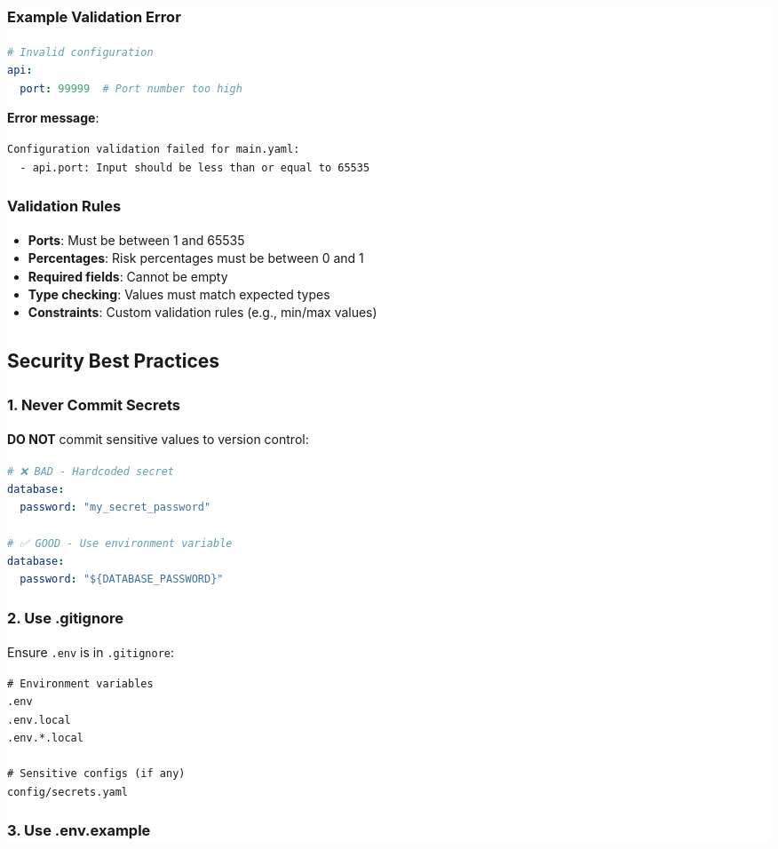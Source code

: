 ### Example Validation Error

```yaml
# Invalid configuration
api:
  port: 99999  # Port number too high
```

**Error message**:
```
Configuration validation failed for main.yaml:
  - api.port: Input should be less than or equal to 65535
```

### Validation Rules

- **Ports**: Must be between 1 and 65535
- **Percentages**: Risk percentages must be between 0 and 1
- **Required fields**: Cannot be empty
- **Type checking**: Values must match expected types
- **Constraints**: Custom validation rules (e.g., min/max values)

## Security Best Practices

### 1. Never Commit Secrets

**DO NOT** commit sensitive values to version control:

```yaml
# ❌ BAD - Hardcoded secret
database:
  password: "my_secret_password"

# ✅ GOOD - Use environment variable
database:
  password: "${DATABASE_PASSWORD}"
```

### 2. Use .gitignore

Ensure `.env` is in `.gitignore`:

```gitignore
# Environment variables
.env
.env.local
.env.*.local

# Sensitive configs (if any)
config/secrets.yaml
```

### 3. Use .env.example
